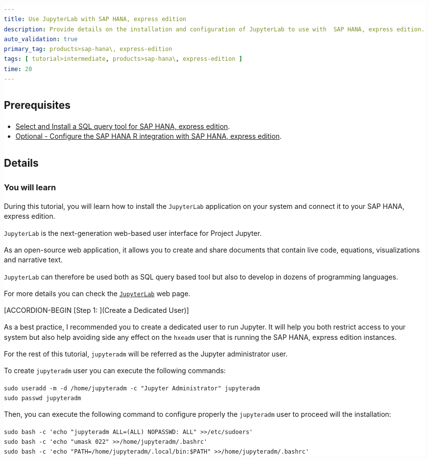 ```yaml
---
title: Use JupyterLab with SAP HANA, express edition
description: Provide details on the installation and configuration of JupyterLab to use with  SAP HANA, express edition.
auto_validation: true
primary_tag: products>sap-hana\, express-edition
tags: [ tutorial>intermediate, products>sap-hana\, express-edition ]
time: 20
---
```


## Prerequisites  
- [Select and Install a SQL query tool for SAP HANA, express edition](https://developers.sap.com/tutorials/mlb-hxe-tools-sql.html).
- [Optional - Configure the SAP HANA R integration with SAP HANA, express edition](https://developers.sap.com/tutorials/mlb-hxe-setup-r.html).

## Details
### You will learn
During this tutorial, you will learn how to install the `JupyterLab` application on your system and connect it to your SAP HANA, express edition.

`JupyterLab` is the next-generation web-based user interface for Project Jupyter.

As an open-source web application, it allows you to create and share documents that contain live code, equations, visualizations and narrative text.

`JupyterLab` can therefore be used both as SQL query based tool but also to develop in dozens of programming languages.

For more details you can check the [`JupyterLab`](https://jupyterlab.readthedocs.io/en/stable/) web page.

[ACCORDION-BEGIN [Step 1: ](Create a Dedicated User)]

As a best practice, I recommended you to create a dedicated user to run Jupyter. It will help you both restrict access to your system but also help avoiding side any effect on the `hxeadm` user that is running the SAP HANA, express edition instances.

For the rest of this tutorial, `jupyteradm` will be referred as the Jupyter administrator user.

To create `jupyteradm` user you can execute the following commands:

```shell
sudo useradd -m -d /home/jupyteradm -c "Jupyter Administrator" jupyteradm     
sudo passwd jupyteradm
```

Then, you can execute the following command to configure properly the `jupyteradm` user to proceed will the installation:

```shell
sudo bash -c 'echo "jupyteradm ALL=(ALL) NOPASSWD: ALL" >>/etc/sudoers'
sudo bash -c 'echo "umask 022" >>/home/jupyteradm/.bashrc'
sudo bash -c 'echo "PATH=/home/jupyteradm/.local/bin:$PATH" >>/home/jupyteradm/.bashrc'
```
